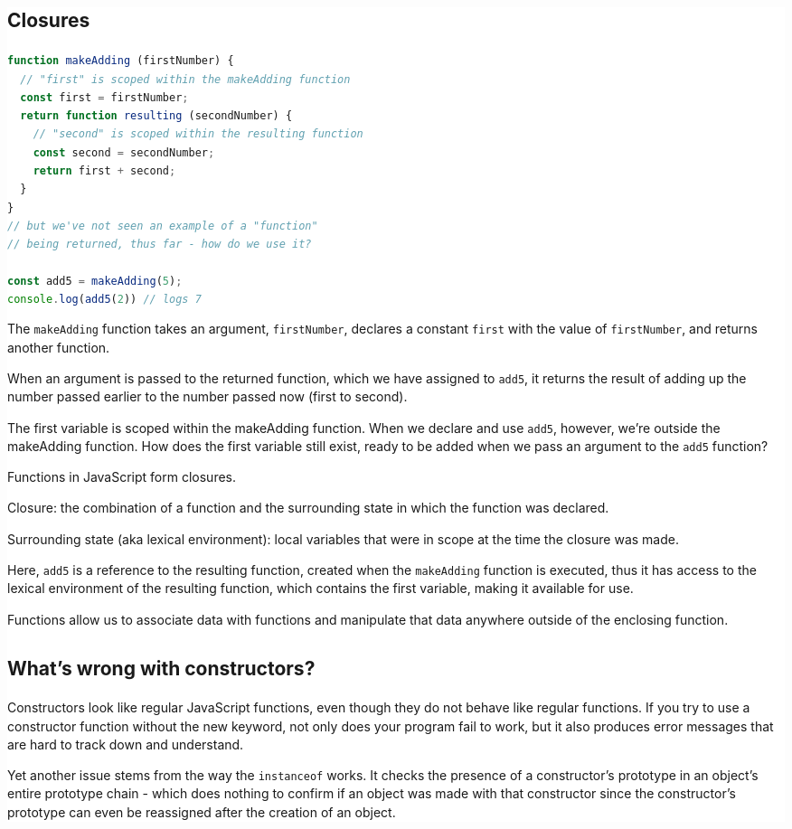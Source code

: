 ## Closures

```js
function makeAdding (firstNumber) {
  // "first" is scoped within the makeAdding function
  const first = firstNumber;
  return function resulting (secondNumber) {
    // "second" is scoped within the resulting function
    const second = secondNumber;
    return first + second;
  }
}
// but we've not seen an example of a "function"
// being returned, thus far - how do we use it?

const add5 = makeAdding(5);
console.log(add5(2)) // logs 7
```

The `makeAdding` function takes an argument, `firstNumber`, declares a constant `first` with the value of `firstNumber`, and returns another function.

When an argument is passed to the returned function, which we have assigned to `add5`, it returns the result of adding up the number passed earlier to the number passed now (first to second).

The first variable is scoped within the makeAdding function. When we declare and use `add5`, however, we’re outside the makeAdding function. How does the first variable still exist, ready to be added when we pass an argument to the `add5` function?

Functions in JavaScript form closures.

Closure: the combination of a function and the surrounding state in which the function was declared.

Surrounding state (aka lexical environment): local variables that were in scope at the time the closure was made.

Here, `add5` is a reference to the resulting function, created when the `makeAdding` function is executed, thus it has access to the lexical environment of the resulting function, which contains the first variable, making it available for use.

Functions allow us to associate data with functions and manipulate that data anywhere outside of the enclosing function.

## What’s wrong with constructors?

Constructors look like regular JavaScript functions, even though they do not behave like regular functions. If you try to use a constructor function without the new keyword, not only does your program fail to work, but it also produces error messages that are hard to track down and understand.

Yet another issue stems from the way the `instanceof` works. It checks the presence of a constructor’s prototype in an object’s entire prototype chain - which does nothing to confirm if an object was made with that constructor since the constructor’s prototype can even be reassigned after the creation of an object.
